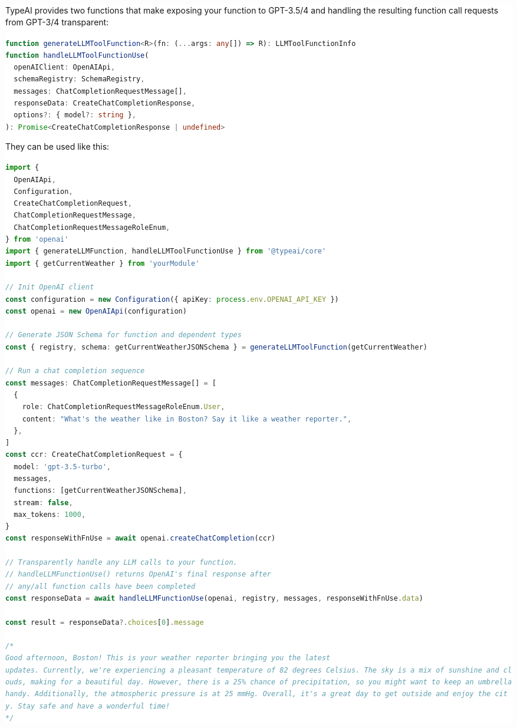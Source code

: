 TypeAI provides two functions that make exposing your function to GPT-3.5/4 and handling the resulting function call requests from GPT-3/4 transparent:

```typescript
function generateLLMToolFunction<R>(fn: (...args: any[]) => R): LLMToolFunctionInfo
function handleLLMToolFunctionUse(
  openAIClient: OpenAIApi,
  schemaRegistry: SchemaRegistry,
  messages: ChatCompletionRequestMessage[],
  responseData: CreateChatCompletionResponse,
  options?: { model?: string },
): Promise<CreateChatCompletionResponse | undefined>
```

They can be used like this:

```typescript
import {
  OpenAIApi,
  Configuration,
  CreateChatCompletionRequest,
  ChatCompletionRequestMessage,
  ChatCompletionRequestMessageRoleEnum,
} from 'openai'
import { generateLLMFunction, handleLLMToolFunctionUse } from '@typeai/core'
import { getCurrentWeather } from 'yourModule'

// Init OpenAI client
const configuration = new Configuration({ apiKey: process.env.OPENAI_API_KEY })
const openai = new OpenAIApi(configuration)

// Generate JSON Schema for function and dependent types
const { registry, schema: getCurrentWeatherJSONSchema } = generateLLMToolFunction(getCurrentWeather)

// Run a chat completion sequence
const messages: ChatCompletionRequestMessage[] = [
  {
    role: ChatCompletionRequestMessageRoleEnum.User,
    content: "What's the weather like in Boston? Say it like a weather reporter.",
  },
]
const ccr: CreateChatCompletionRequest = {
  model: 'gpt-3.5-turbo',
  messages,
  functions: [getCurrentWeatherJSONSchema],
  stream: false,
  max_tokens: 1000,
}
const responseWithFnUse = await openai.createChatCompletion(ccr)

// Transparently handle any LLM calls to your function.
// handleLLMFunctionUse() returns OpenAI's final response after
// any/all function calls have been completed
const responseData = await handleLLMFunctionUse(openai, registry, messages, responseWithFnUse.data)

const result = responseData?.choices[0].message

/*
Good afternoon, Boston! This is your weather reporter bringing you the latest
updates. Currently, we're experiencing a pleasant temperature of 82 degrees Celsius. The sky is a mix of sunshine and clouds, making for a beautiful day. However, there is a 25% chance of precipitation, so you might want to keep an umbrella handy. Additionally, the atmospheric pressure is at 25 mmHg. Overall, it's a great day to get outside and enjoy the city. Stay safe and have a wonderful time!
*/
```